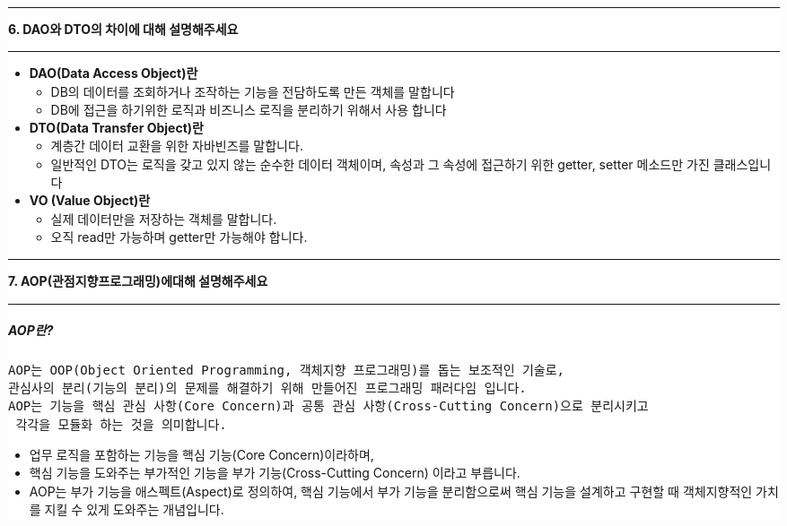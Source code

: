 <hr>
<a name="six"><b>6. DAO와 DTO의 차이에 대해 설명해주세요</b></a>
<hr>
<ul>
  <li>
    <b>DAO(Data Access Object)란</b>
    <ul>
      <li>
        DB의 데이터를 조회하거나 조작하는 기능을 전담하도록 만든 객체를 말합니다
      </li>
        <li>
          DB에 접근을 하기위한 로직과 비즈니스 로직을 분리하기 위해서 사용 합니다
      </li>
    </ul>
  </li>
  
  <li>
    <b>DTO(Data Transfer Object)란</b>
    <ul>
      <li>
        계층간 데이터 교환을 위한 자바빈즈를 말합니다.
      </li>
        <li>
          일반적인 DTO는 로직을 갖고 있지 않는 순수한 데이터 객체이며, 속성과 그 속성에 접근하기 위한 getter, setter 메소드만 가진 클래스입니다
      </li>
    </ul>
  </li>  
  <li>
    <b>VO (Value Object)란</b>
      <ul>
        <li>
        실제 데이터만을 저장하는 객체를 말합니다.
        </li>
        <li>
         오직 read만 가능하며 getter만 가능해야 합니다.
        </li>
      </ul>
  </li> 
</ul>

<hr>
<a name="seven"><b>7. AOP(관점지향프로그래밍)에대해 설명해주세요</b></a>
<hr>
<h5>AOP란?</h5>
<pre>
AOP는 OOP(Object Oriented Programming, 객체지향 프로그래밍)를 돕는 보조적인 기술로,
관심사의 분리(기능의 분리)의 문제를 해결하기 위해 만들어진 프로그래밍 패러다임 입니다.
AOP는 기능을 핵심 관심 사항(Core Concern)과 공통 관심 사항(Cross-Cutting Concern)으로 분리시키고
 각각을 모듈화 하는 것을 의미합니다.
</pre>
<ul>
  <li>업무 로직을 포함하는 기능을 핵심 기능(Core Concern)이라하며,</li>
  <li>핵심 기능을 도와주는 부가적인 기능을 부가 기능(Cross-Cutting Concern) 이라고 부릅니다.</li>
  <li>AOP는 부가 기능을 애스펙트(Aspect)로 정의하여, 핵심 기능에서 부가 기능을 분리함으로써 핵심 기능을 설계하고 구현할 때 객체지향적인 가치를 지킬 수 있게 도와주는 개념입니다.</li>
</ul>
